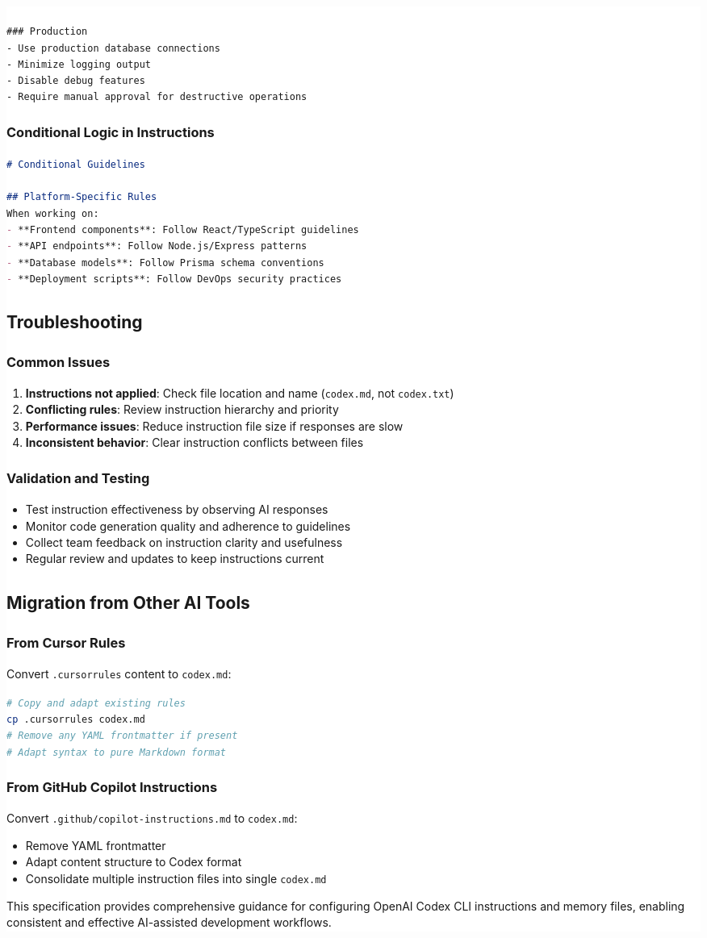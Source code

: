 ```

### Production  
- Use production database connections
- Minimize logging output
- Disable debug features
- Require manual approval for destructive operations
```

### Conditional Logic in Instructions
```markdown
# Conditional Guidelines

## Platform-Specific Rules
When working on:
- **Frontend components**: Follow React/TypeScript guidelines
- **API endpoints**: Follow Node.js/Express patterns  
- **Database models**: Follow Prisma schema conventions
- **Deployment scripts**: Follow DevOps security practices
```

## Troubleshooting

### Common Issues
1. **Instructions not applied**: Check file location and name (`codex.md`, not `codex.txt`)
2. **Conflicting rules**: Review instruction hierarchy and priority
3. **Performance issues**: Reduce instruction file size if responses are slow
4. **Inconsistent behavior**: Clear instruction conflicts between files

### Validation and Testing
- Test instruction effectiveness by observing AI responses
- Monitor code generation quality and adherence to guidelines
- Collect team feedback on instruction clarity and usefulness
- Regular review and updates to keep instructions current

## Migration from Other AI Tools

### From Cursor Rules
Convert `.cursorrules` content to `codex.md`:
```bash
# Copy and adapt existing rules
cp .cursorrules codex.md
# Remove any YAML frontmatter if present
# Adapt syntax to pure Markdown format
```

### From GitHub Copilot Instructions
Convert `.github/copilot-instructions.md` to `codex.md`:
- Remove YAML frontmatter
- Adapt content structure to Codex format
- Consolidate multiple instruction files into single `codex.md`

This specification provides comprehensive guidance for configuring OpenAI Codex CLI instructions and memory files, enabling consistent and effective AI-assisted development workflows.